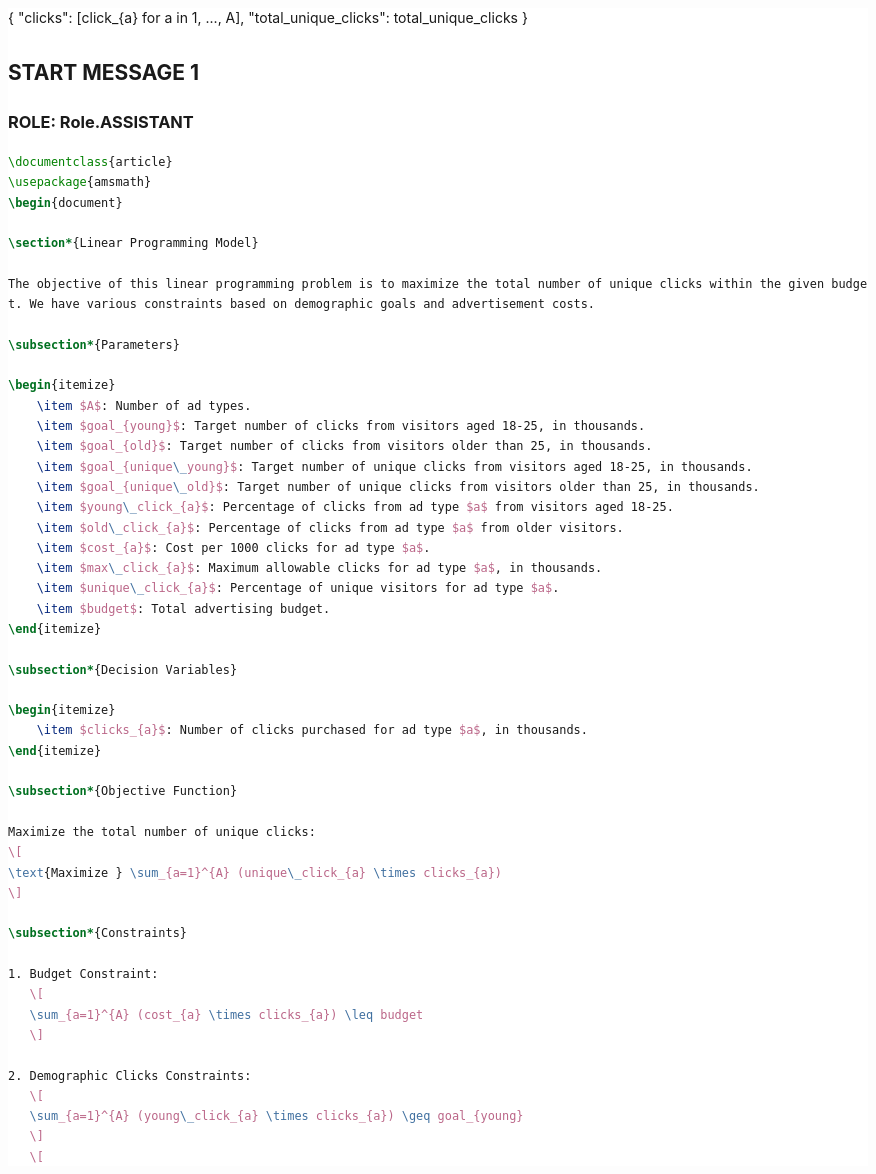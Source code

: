 {
    "clicks": [click_{a} for a in 1, ..., A],
    "total_unique_clicks": total_unique_clicks
}
</DESCRIPTION>


## START MESSAGE 1 
### ROLE: Role.ASSISTANT
```latex
\documentclass{article}
\usepackage{amsmath}
\begin{document}

\section*{Linear Programming Model}

The objective of this linear programming problem is to maximize the total number of unique clicks within the given budget. We have various constraints based on demographic goals and advertisement costs.

\subsection*{Parameters}

\begin{itemize}
    \item $A$: Number of ad types.
    \item $goal_{young}$: Target number of clicks from visitors aged 18-25, in thousands.
    \item $goal_{old}$: Target number of clicks from visitors older than 25, in thousands.
    \item $goal_{unique\_young}$: Target number of unique clicks from visitors aged 18-25, in thousands.
    \item $goal_{unique\_old}$: Target number of unique clicks from visitors older than 25, in thousands.
    \item $young\_click_{a}$: Percentage of clicks from ad type $a$ from visitors aged 18-25.
    \item $old\_click_{a}$: Percentage of clicks from ad type $a$ from older visitors.
    \item $cost_{a}$: Cost per 1000 clicks for ad type $a$.
    \item $max\_click_{a}$: Maximum allowable clicks for ad type $a$, in thousands.
    \item $unique\_click_{a}$: Percentage of unique visitors for ad type $a$.
    \item $budget$: Total advertising budget.
\end{itemize}

\subsection*{Decision Variables}

\begin{itemize}
    \item $clicks_{a}$: Number of clicks purchased for ad type $a$, in thousands.
\end{itemize}

\subsection*{Objective Function}

Maximize the total number of unique clicks:
\[
\text{Maximize } \sum_{a=1}^{A} (unique\_click_{a} \times clicks_{a})
\]

\subsection*{Constraints}

1. Budget Constraint:
   \[
   \sum_{a=1}^{A} (cost_{a} \times clicks_{a}) \leq budget
   \]

2. Demographic Clicks Constraints:
   \[
   \sum_{a=1}^{A} (young\_click_{a} \times clicks_{a}) \geq goal_{young}
   \]
   \[
```